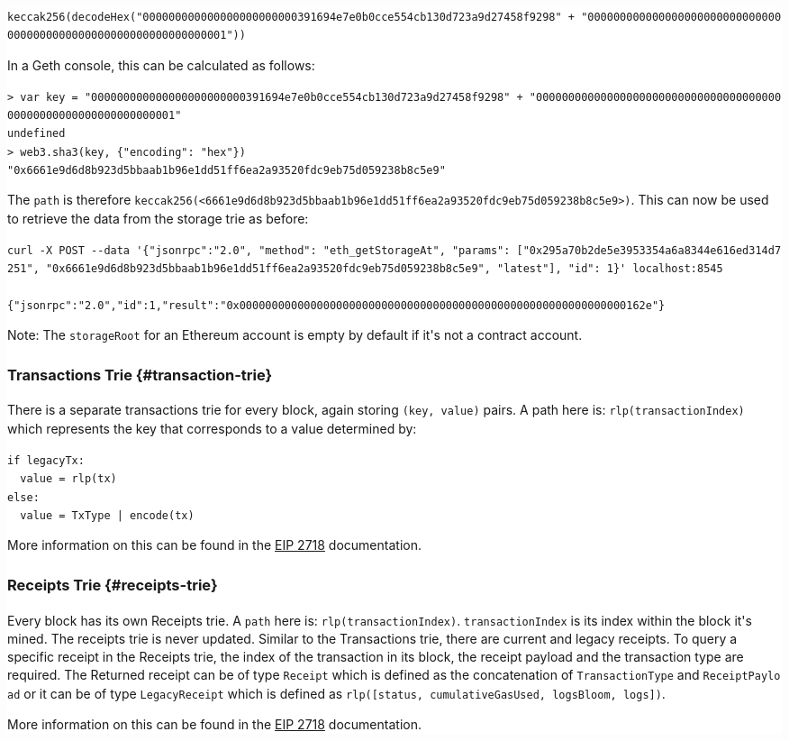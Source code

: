 ```
keccak256(decodeHex("000000000000000000000000391694e7e0b0cce554cb130d723a9d27458f9298" + "0000000000000000000000000000000000000000000000000000000000000001"))
```

In a Geth console, this can be calculated as follows:

```
> var key = "000000000000000000000000391694e7e0b0cce554cb130d723a9d27458f9298" + "0000000000000000000000000000000000000000000000000000000000000001"
undefined
> web3.sha3(key, {"encoding": "hex"})
"0x6661e9d6d8b923d5bbaab1b96e1dd51ff6ea2a93520fdc9eb75d059238b8c5e9"
```

The `path` is therefore `keccak256(<6661e9d6d8b923d5bbaab1b96e1dd51ff6ea2a93520fdc9eb75d059238b8c5e9>)`. This can now be used to retrieve the data from the storage trie as before:

```
curl -X POST --data '{"jsonrpc":"2.0", "method": "eth_getStorageAt", "params": ["0x295a70b2de5e3953354a6a8344e616ed314d7251", "0x6661e9d6d8b923d5bbaab1b96e1dd51ff6ea2a93520fdc9eb75d059238b8c5e9", "latest"], "id": 1}' localhost:8545

{"jsonrpc":"2.0","id":1,"result":"0x000000000000000000000000000000000000000000000000000000000000162e"}
```

Note: The `storageRoot` for an Ethereum account is empty by default if it's not a contract account.

### Transactions Trie {#transaction-trie}

There is a separate transactions trie for every block, again storing `(key, value)` pairs. A path here is: `rlp(transactionIndex)` which represents the key that corresponds to a value determined by:

```
if legacyTx:
  value = rlp(tx)
else:
  value = TxType | encode(tx)
```

More information on this can be found in the [EIP 2718](https://eips.ethereum.org/EIPS/eip-2718) documentation.

### Receipts Trie {#receipts-trie}

Every block has its own Receipts trie. A `path` here is: `rlp(transactionIndex)`. `transactionIndex` is its index within the block it's mined. The receipts trie is never updated. Similar to the Transactions trie, there are current and legacy receipts. To query a specific receipt in the Receipts trie, the index of the transaction in its block, the receipt payload and the transaction type are required. The Returned receipt can be of type `Receipt` which is defined as the concatenation of `TransactionType` and `ReceiptPayload` or it can be of type `LegacyReceipt` which is defined as `rlp([status, cumulativeGasUsed, logsBloom, logs])`.

More information on this can be found in the [EIP 2718](https://eips.ethereum.org/EIPS/eip-2718) documentation.

